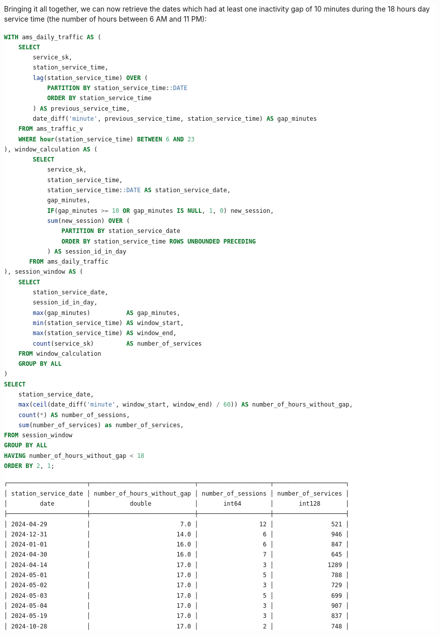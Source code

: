 Bringing it all together, we can now retrieve the dates which had at least one inactivity gap of 10 minutes during the 18 hours day service time (the number of hours between 6 AM and 11 PM):

```sql
WITH ams_daily_traffic AS (
    SELECT
        service_sk,
        station_service_time,
        lag(station_service_time) OVER (
            PARTITION BY station_service_time::DATE
            ORDER BY station_service_time
        ) AS previous_service_time,
        date_diff('minute', previous_service_time, station_service_time) AS gap_minutes
    FROM ams_traffic_v
    WHERE hour(station_service_time) BETWEEN 6 AND 23
), window_calculation AS (
        SELECT
            service_sk,
            station_service_time,
            station_service_time::DATE AS station_service_date,
            gap_minutes,
            IF(gap_minutes >= 10 OR gap_minutes IS NULL, 1, 0) new_session,
            sum(new_session) OVER (
                PARTITION BY station_service_date
                ORDER BY station_service_time ROWS UNBOUNDED PRECEDING
            ) AS session_id_in_day
       FROM ams_daily_traffic
), session_window AS (
    SELECT
        station_service_date,
        session_id_in_day,
        max(gap_minutes)          AS gap_minutes,
        min(station_service_time) AS window_start,
        max(station_service_time) AS window_end,
        count(service_sk)         AS number_of_services
    FROM window_calculation
    GROUP BY ALL
)
SELECT
    station_service_date,
    max(ceil(date_diff('minute', window_start, window_end) / 60)) AS number_of_hours_without_gap,
    count(*) AS number_of_sessions,
    sum(number_of_services) as number_of_services,
FROM session_window
GROUP BY ALL
HAVING number_of_hours_without_gap < 18
ORDER BY 2, 1;
```

```text
┌──────────────────────┬─────────────────────────────┬────────────────────┬────────────────────┐
│ station_service_date │ number_of_hours_without_gap │ number_of_sessions │ number_of_services │
│         date         │           double            │       int64        │       int128       │
├──────────────────────┼─────────────────────────────┼────────────────────┼────────────────────┤
│ 2024-04-29           │                         7.0 │                 12 │                521 │
│ 2024-12-31           │                        14.0 │                  6 │                946 │
│ 2024-01-01           │                        16.0 │                  6 │                847 │
│ 2024-04-30           │                        16.0 │                  7 │                645 │
│ 2024-04-14           │                        17.0 │                  3 │               1289 │
│ 2024-05-01           │                        17.0 │                  5 │                788 │
│ 2024-05-02           │                        17.0 │                  3 │                729 │
│ 2024-05-03           │                        17.0 │                  5 │                699 │
│ 2024-05-04           │                        17.0 │                  3 │                907 │
│ 2024-05-19           │                        17.0 │                  3 │                837 │
│ 2024-10-28           │                        17.0 │                  2 │                748 │
```
